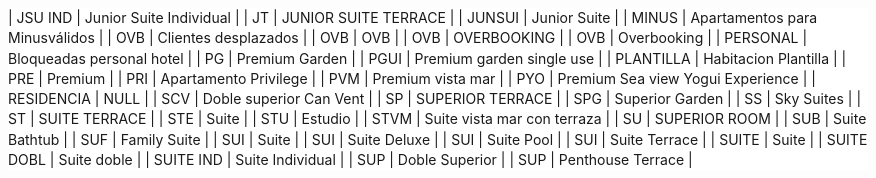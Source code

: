 | JSU IND     | Junior Suite Individual                                     |
| JT          | JUNIOR SUITE TERRACE                                        |
| JUNSUI      | Junior Suite                                                |
| MINUS       | Apartamentos para Minusválidos                              |
| OVB         | Clientes desplazados                                        |
| OVB         | OVB                                                         |
| OVB         | OVERBOOKING                                                 |
| OVB         | Overbooking                                                 |
| PERSONAL    | Bloqueadas personal hotel                                   |
| PG          | Premium Garden                                              |
| PGUI        | Premium garden single use                                   |
| PLANTILLA   | Habitacion Plantilla                                        |
| PRE         | Premium                                                     |
| PRI         | Apartamento Privilege                                       |
| PVM         | Premium vista mar                                           |
| PYO         | Premium Sea view Yogui Experience                           |
| RESIDENCIA  | NULL                                                        |
| SCV         | Doble superior Can Vent                                     |
| SP          | SUPERIOR TERRACE                                            |
| SPG         | Superior Garden                                             |
| SS          | Sky Suites                                                  |
| ST          | SUITE TERRACE                                               |
| STE         | Suite                                                       |
| STU         | Estudio                                                     |
| STVM        | Suite vista mar con terraza                                 |
| SU          | SUPERIOR ROOM                                               |
| SUB         | Suite Bathtub                                               |
| SUF         | Family Suite                                                |
| SUI         | Suite                                                       |
| SUI         | Suite Deluxe                                                |
| SUI         | Suite Pool                                                  |
| SUI         | Suite Terrace                                               |
| SUITE       | Suite                                                       |
| SUITE DOBL  | Suite doble                                                 |
| SUITE IND   | Suite Individual                                            |
| SUP         | Doble Superior                                              |
| SUP         | Penthouse Terrace                                           |